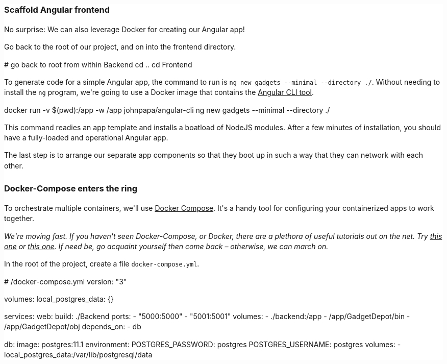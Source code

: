 ### **Scaffold Angular frontend**

No surprise: We can also leverage Docker for creating our Angular app!

Go back to the root of our project, and on into the frontend directory.

\# go back to root from within Backend
cd ..
cd Frontend

To generate code for a simple Angular app, the command to run is `ng new gadgets --minimal --directory ./`. Without needing to install the `ng` program, we're going to use a Docker image that contains the [Angular CLI tool](https://cli.angular.io/).

docker run -v $(pwd):/app -w /app johnpapa/angular-cli ng new gadgets --minimal --directory ./

This command readies an app template and installs a boatload of NodeJS modules. After a few minutes of installation, you should have a fully-loaded and operational Angular app.

The last step is to arrange our separate app components so that they boot up in such a way that they can network with each other.

### **Docker-Compose enters the ring**

To orchestrate multiple containers, we'll use [Docker Compose](https://docs.docker.com/compose/). It's a handy tool for configuring your containerized apps to work together.

_We're moving fast. If you haven't seen Docker-Compose, or Docker, there are a plethora of useful_ _tutorials_ _out on the net. Try [this one](https://docs.docker.com/get-started/) or [this one](https://docker-curriculum.com/). If need be, go acquaint yourself then come back – otherwise, we can march on._

In the root of the project, create a file `docker-compose.yml`.

\# /docker-compose.yml
version: "3"

volumes:
  local\_postgres\_data: {}

services:
  web:
    build: ./Backend
    ports:
      - "5000:5000"
      - "5001:5001"
    volumes:
      - ./backend:/app
      - /app/GadgetDepot/bin
      - /app/GadgetDepot/obj
    depends\_on:
      - db

  db:
    image: postgres:11.1
    environment:
      POSTGRES\_PASSWORD: postgres
      POSTGRES\_USERNAME: postgres
    volumes:
      - local\_postgres\_data:/var/lib/postgresql/data
